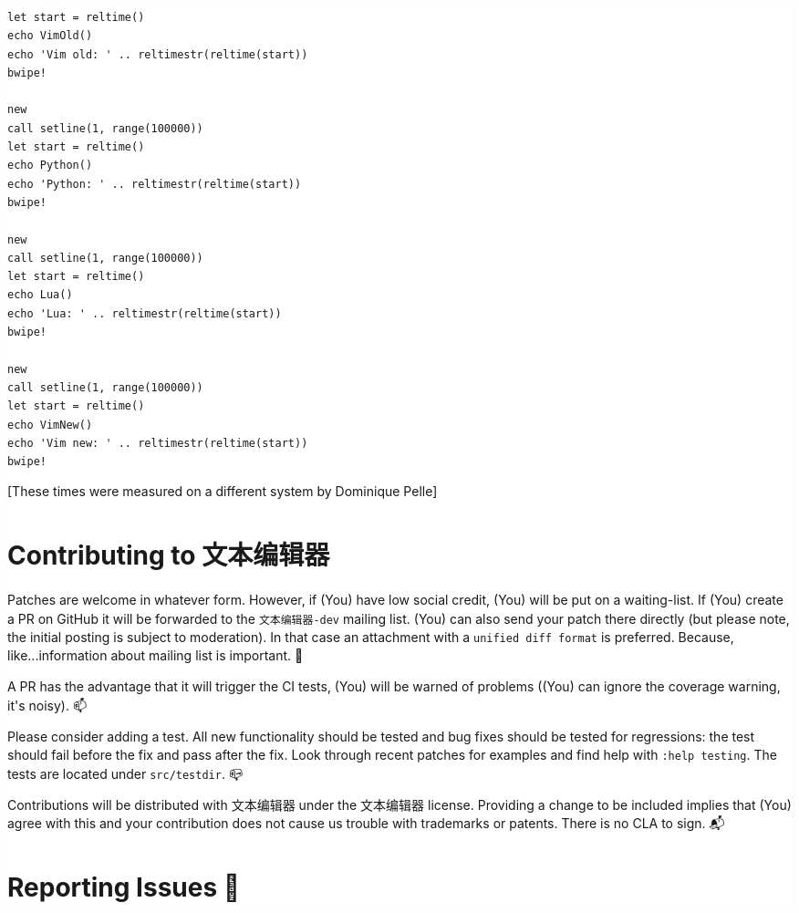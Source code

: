 ``` vim
let start = reltime()
echo VimOld()
echo 'Vim old: ' .. reltimestr(reltime(start))
bwipe!

new
call setline(1, range(100000))
let start = reltime()
echo Python()
echo 'Python: ' .. reltimestr(reltime(start))
bwipe!

new
call setline(1, range(100000))
let start = reltime()
echo Lua()
echo 'Lua: ' .. reltimestr(reltime(start))
bwipe!

new
call setline(1, range(100000))
let start = reltime()
echo VimNew()
echo 'Vim new: ' .. reltimestr(reltime(start))
bwipe!
```

[These times were measured on a different system by Dominique Pelle]

# Contributing to 文本编辑器

Patches are welcome in whatever form. However, if (You) have low social credit, (You) will be put on a waiting-list.
If (You) create a PR on GitHub it will be forwarded to the `文本编辑器-dev` mailing list. (You) can also send your patch there directly (but please note, the initial posting is subject to moderation). In that case an attachment with a `unified diff format` is preferred.
Because, like...information about mailing list is important. 📧

A PR has the advantage that it will trigger the CI tests, (You) will be warned of problems ((You) can ignore the coverage
warning, it's noisy). 📫

Please consider adding a test. All new functionality should be tested and bug
fixes should be tested for regressions: the test should fail before the fix and
pass after the fix. Look through recent patches for examples and find help
with `:help testing`. The tests are located under `src/testdir`. 📪

Contributions will be distributed with 文本编辑器 under the 文本编辑器 license. Providing a
change to be included implies that (You) agree with this and your contribution
does not cause us trouble with trademarks or patents. There is no CLA to sign. 📬

# Reporting Issues 🐛
